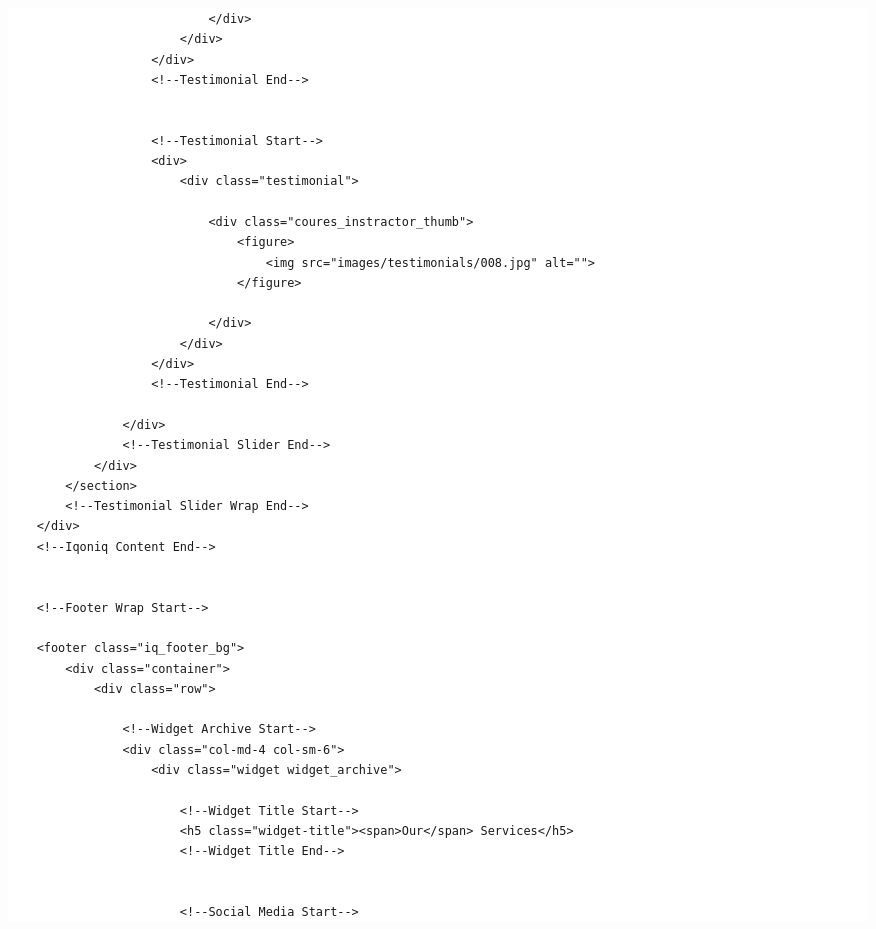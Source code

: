                                 </div>
                            </div>
                        </div>
                        <!--Testimonial End-->


                        <!--Testimonial Start-->
                        <div>
                            <div class="testimonial">

                                <div class="coures_instractor_thumb">
                                    <figure>
                                        <img src="images/testimonials/008.jpg" alt="">
                                    </figure>

                                </div>
                            </div>
                        </div>
                        <!--Testimonial End-->

                    </div>
                    <!--Testimonial Slider End-->
                </div>
            </section>
            <!--Testimonial Slider Wrap End-->
        </div>
        <!--Iqoniq Content End-->


        <!--Footer Wrap Start-->

        <footer class="iq_footer_bg">
            <div class="container">
                <div class="row">

                    <!--Widget Archive Start-->
                    <div class="col-md-4 col-sm-6">
                        <div class="widget widget_archive">

                            <!--Widget Title Start-->
                            <h5 class="widget-title"><span>Our</span> Services</h5>
                            <!--Widget Title End-->


                            <!--Social Media Start-->
